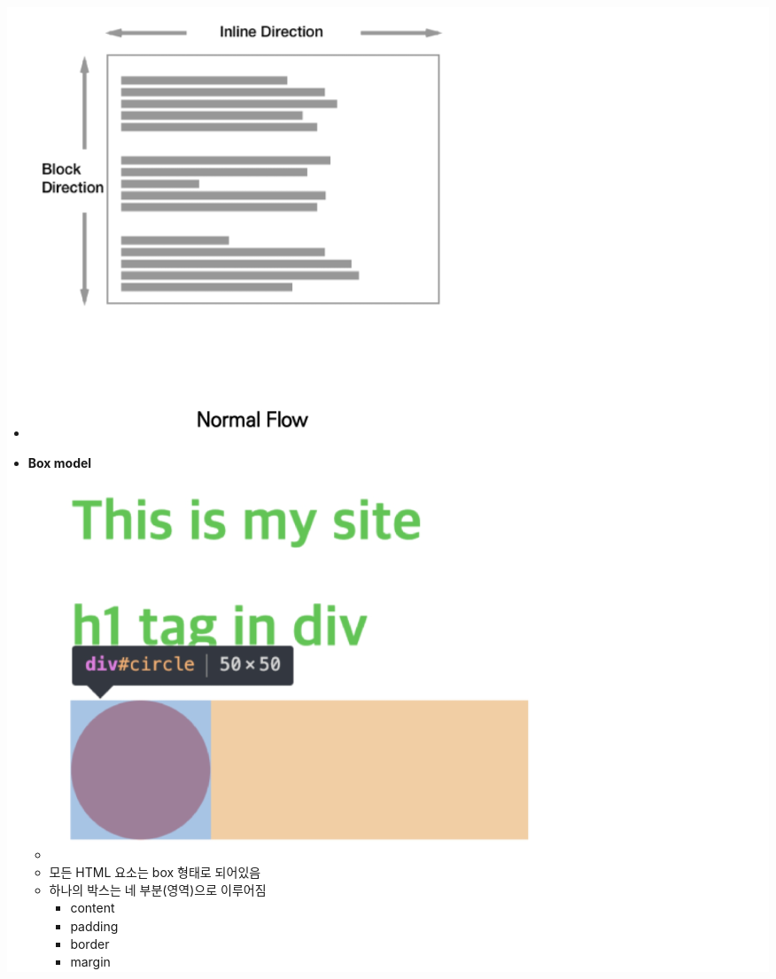   * ![image-20220207000715179](css.assets/image-20220207000715179.png)

* **Box model**

  * ![image-20220207000733953](css.assets/image-20220207000733953.png)
  * 모든 HTML 요소는 box 형태로 되어있음
  * 하나의 박스는 네 부분(영역)으로 이루어짐
    * content
    * padding
    * border
    * margin
